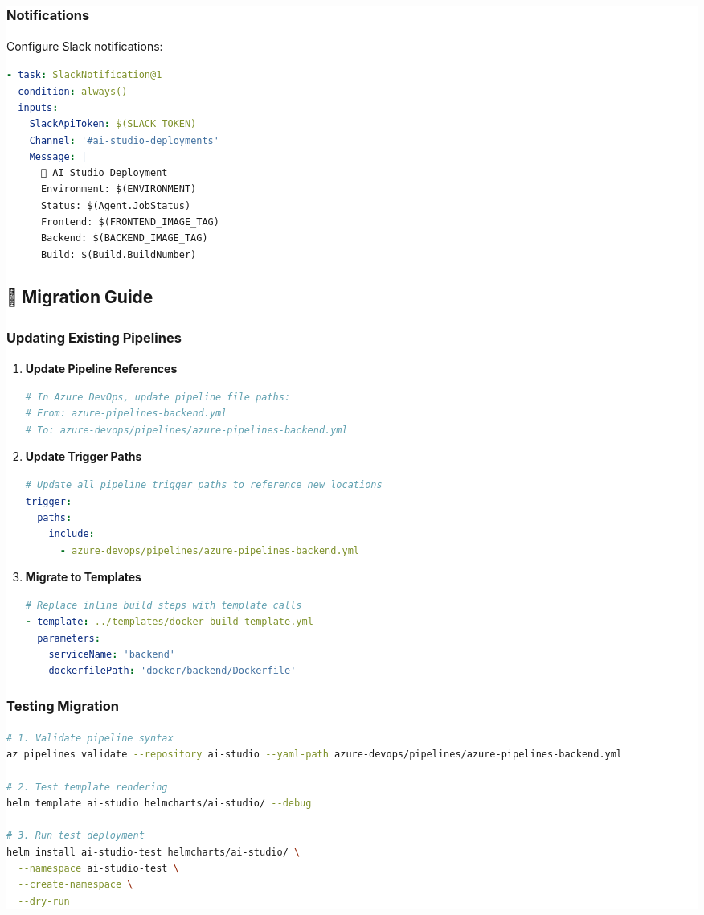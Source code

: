 ### Notifications

Configure Slack notifications:

```yaml
- task: SlackNotification@1
  condition: always()
  inputs:
    SlackApiToken: $(SLACK_TOKEN)
    Channel: '#ai-studio-deployments'
    Message: |
      🚀 AI Studio Deployment
      Environment: $(ENVIRONMENT)
      Status: $(Agent.JobStatus)
      Frontend: $(FRONTEND_IMAGE_TAG)
      Backend: $(BACKEND_IMAGE_TAG)
      Build: $(Build.BuildNumber)
```

## 🔄 Migration Guide

### Updating Existing Pipelines

1. **Update Pipeline References**
   ```bash
   # In Azure DevOps, update pipeline file paths:
   # From: azure-pipelines-backend.yml
   # To: azure-devops/pipelines/azure-pipelines-backend.yml
   ```

2. **Update Trigger Paths**
   ```yaml
   # Update all pipeline trigger paths to reference new locations
   trigger:
     paths:
       include:
         - azure-devops/pipelines/azure-pipelines-backend.yml
   ```

3. **Migrate to Templates**
   ```yaml
   # Replace inline build steps with template calls
   - template: ../templates/docker-build-template.yml
     parameters:
       serviceName: 'backend'
       dockerfilePath: 'docker/backend/Dockerfile'
   ```

### Testing Migration

```bash
# 1. Validate pipeline syntax
az pipelines validate --repository ai-studio --yaml-path azure-devops/pipelines/azure-pipelines-backend.yml

# 2. Test template rendering
helm template ai-studio helmcharts/ai-studio/ --debug

# 3. Run test deployment
helm install ai-studio-test helmcharts/ai-studio/ \
  --namespace ai-studio-test \
  --create-namespace \
  --dry-run
```
